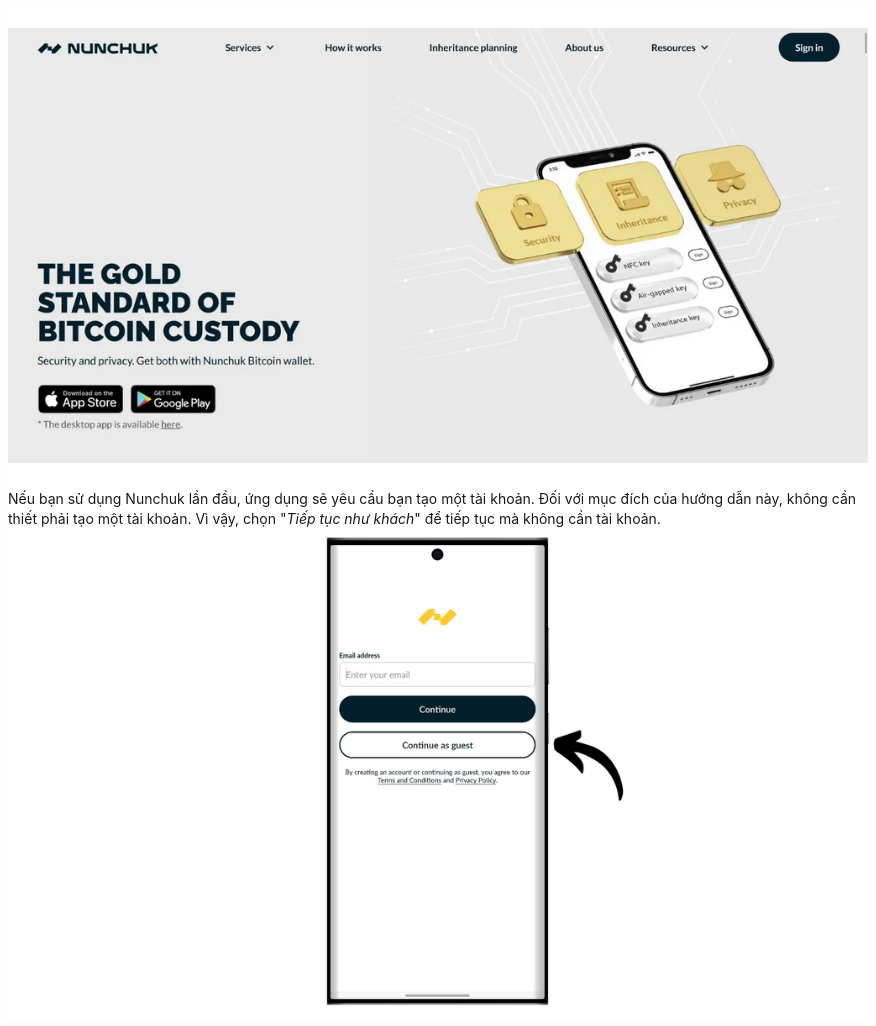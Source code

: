 ![TAPSIGNER NUNCHUK](assets/notext/03.webp)
Nếu bạn sử dụng Nunchuk lần đầu, ứng dụng sẽ yêu cầu bạn tạo một tài khoản. Đối với mục đích của hướng dẫn này, không cần thiết phải tạo một tài khoản. Vì vậy, chọn "*Tiếp tục như khách*" để tiếp tục mà không cần tài khoản.
![TAPSIGNER NUNCHUK](assets/notext/04.webp)
